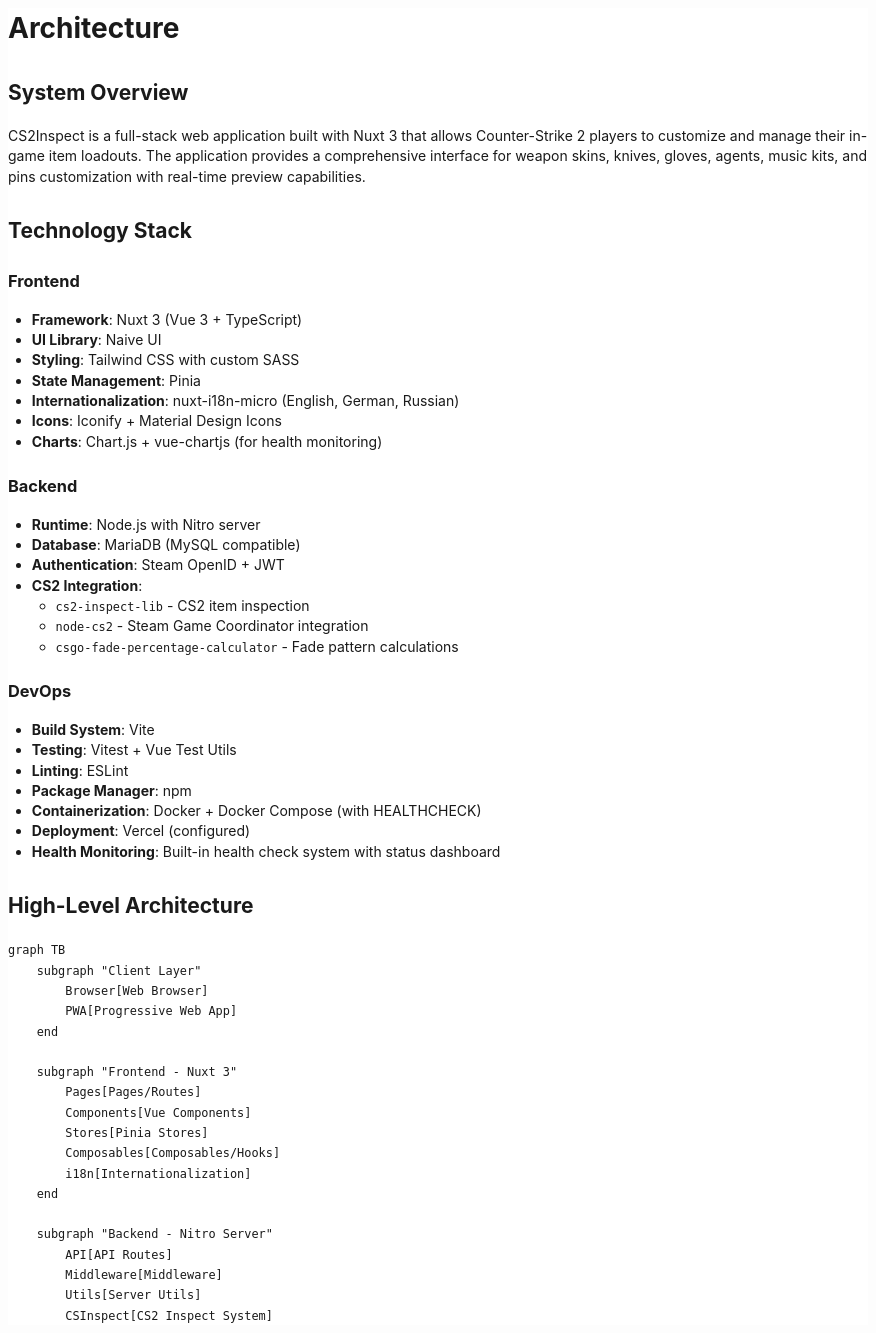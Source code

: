 # Architecture

## System Overview

CS2Inspect is a full-stack web application built with Nuxt 3 that allows Counter-Strike 2 players to customize and manage their in-game item loadouts. The application provides a comprehensive interface for weapon skins, knives, gloves, agents, music kits, and pins customization with real-time preview capabilities.

## Technology Stack

### Frontend
- **Framework**: Nuxt 3 (Vue 3 + TypeScript)
- **UI Library**: Naive UI
- **Styling**: Tailwind CSS with custom SASS
- **State Management**: Pinia
- **Internationalization**: nuxt-i18n-micro (English, German, Russian)
- **Icons**: Iconify + Material Design Icons
- **Charts**: Chart.js + vue-chartjs (for health monitoring)

### Backend
- **Runtime**: Node.js with Nitro server
- **Database**: MariaDB (MySQL compatible)
- **Authentication**: Steam OpenID + JWT
- **CS2 Integration**: 
  - `cs2-inspect-lib` - CS2 item inspection
  - `node-cs2` - Steam Game Coordinator integration
  - `csgo-fade-percentage-calculator` - Fade pattern calculations

### DevOps
- **Build System**: Vite
- **Testing**: Vitest + Vue Test Utils
- **Linting**: ESLint
- **Package Manager**: npm
- **Containerization**: Docker + Docker Compose (with HEALTHCHECK)
- **Deployment**: Vercel (configured)
- **Health Monitoring**: Built-in health check system with status dashboard

## High-Level Architecture

```mermaid
graph TB
    subgraph "Client Layer"
        Browser[Web Browser]
        PWA[Progressive Web App]
    end
    
    subgraph "Frontend - Nuxt 3"
        Pages[Pages/Routes]
        Components[Vue Components]
        Stores[Pinia Stores]
        Composables[Composables/Hooks]
        i18n[Internationalization]
    end
    
    subgraph "Backend - Nitro Server"
        API[API Routes]
        Middleware[Middleware]
        Utils[Server Utils]
        CSInspect[CS2 Inspect System]
```